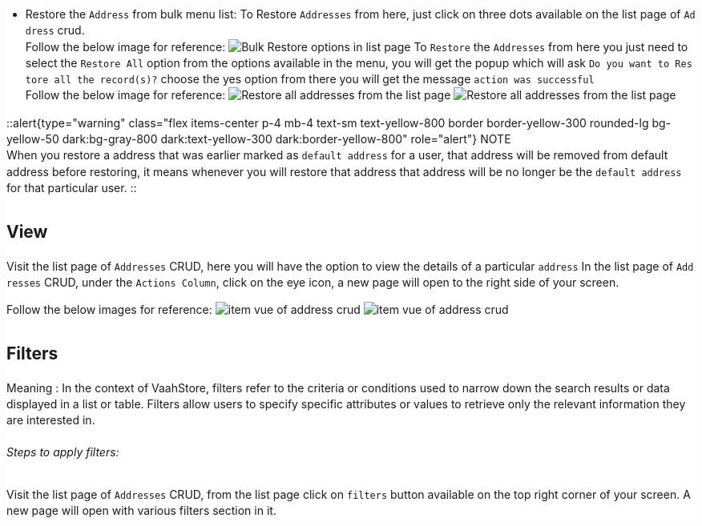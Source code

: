 - Restore the `Address` from bulk menu list: To Restore `Addresses` from here, just click on three dots available on the list page
  of `Address` crud.   
  Follow the below image for reference:
  <img src="/images/address/address-10.png" alt="Bulk Restore options in list page">
  To `Restore` the `Addresses` from here you just need to select the `Restore All` option from the options available
  in the menu, you will get the popup which will ask `Do you want to Restore all the record(s)?` choose the yes option
  from there you will get the message `action was successful`   
  Follow the below image for reference:
  <img src="/images/address/address-20.png" alt="Restore all addresses from the list page">
  <img src="/images/address/address-21.png" alt="Restore all addresses from the list page">

::alert{type="warning" class="flex items-center p-4 mb-4 text-sm text-yellow-800 border border-yellow-300 rounded-lg bg-yellow-50 dark:bg-gray-800 dark:text-yellow-300 dark:border-yellow-800" role="alert"}
NOTE   
When you restore a address that was earlier marked as `default address` for a user, that address will be removed from
default address before restoring, it means whenever you will restore that address that address will be no longer
be the `default address` for that particular user.
::

## View

Visit the list page of `Addresses` CRUD, here you will have the option to view the details of a particular `address`
In the list page of `Addresses` CRUD, under the `Actions Column`, click on the eye icon, a new page will open to the 
right side of your screen.

Follow the below images for reference:
<img src="/images/address/address-22.png" alt="item vue of address crud">
<img src="/images/address/address-23.png" alt="item vue of address crud">

## Filters

Meaning : In the context of VaahStore, filters refer to the criteria or conditions used to narrow down the search
results or data displayed in a list or table. Filters allow users to specify specific attributes or values to retrieve
only the relevant information they are interested in.   
###### Steps to apply filters:   
Visit the list page of `Addresses` CRUD, from the list page click on `filters` button available on the top right corner
of your screen. A new page will open with various filters section in it.
